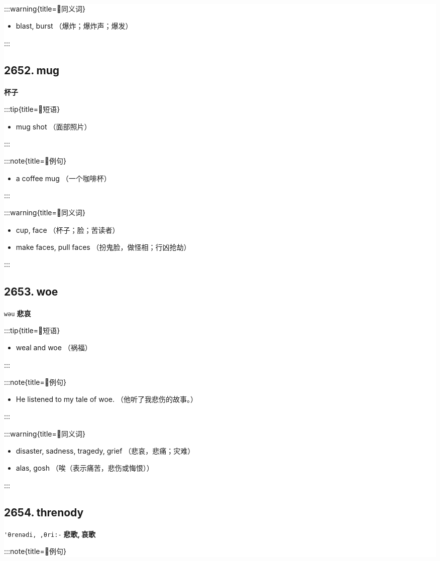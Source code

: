 :::warning{title=🤔同义词}

- blast, burst （爆炸；爆炸声；爆发）

:::


## 2652. mug

**杯子**

:::tip{title=🤩短语}

- mug shot （面部照片）

:::

:::note{title=🎤例句}

- a coffee mug （一个咖啡杯）

:::

:::warning{title=🤔同义词}

- cup, face （杯子；脸；苦读者）

- make faces, pull faces （扮鬼脸，做怪相；行凶抢劫）

:::


## 2653. woe

`wəu`  **悲哀**

:::tip{title=🤩短语}

- weal and woe （祸福）

:::

:::note{title=🎤例句}

- He listened to my tale of woe. （他听了我悲伤的故事。）

:::

:::warning{title=🤔同义词}

- disaster, sadness, tragedy, grief （悲哀，悲痛；灾难）

- alas, gosh （唉（表示痛苦，悲伤或悔恨））

:::


## 2654. threnody

`'θrenədi, ,θri:-`  **悲歌, 哀歌**

:::note{title=🎤例句}
